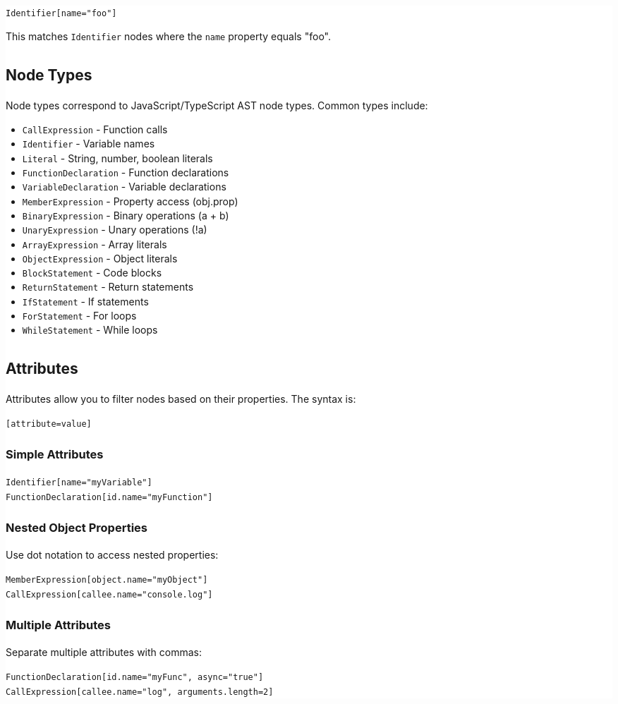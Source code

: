 ```
Identifier[name="foo"]
```

This matches `Identifier` nodes where the `name` property equals "foo".

## Node Types

Node types correspond to JavaScript/TypeScript AST node types. Common types include:

- `CallExpression` - Function calls
- `Identifier` - Variable names
- `Literal` - String, number, boolean literals
- `FunctionDeclaration` - Function declarations
- `VariableDeclaration` - Variable declarations
- `MemberExpression` - Property access (obj.prop)
- `BinaryExpression` - Binary operations (a + b)
- `UnaryExpression` - Unary operations (!a)
- `ArrayExpression` - Array literals
- `ObjectExpression` - Object literals
- `BlockStatement` - Code blocks
- `ReturnStatement` - Return statements
- `IfStatement` - If statements
- `ForStatement` - For loops
- `WhileStatement` - While loops

## Attributes

Attributes allow you to filter nodes based on their properties. The syntax is:

```
[attribute=value]
```

### Simple Attributes

```
Identifier[name="myVariable"]
FunctionDeclaration[id.name="myFunction"]
```

### Nested Object Properties

Use dot notation to access nested properties:

```
MemberExpression[object.name="myObject"]
CallExpression[callee.name="console.log"]
```

### Multiple Attributes

Separate multiple attributes with commas:

```
FunctionDeclaration[id.name="myFunc", async="true"]
CallExpression[callee.name="log", arguments.length=2]
```

